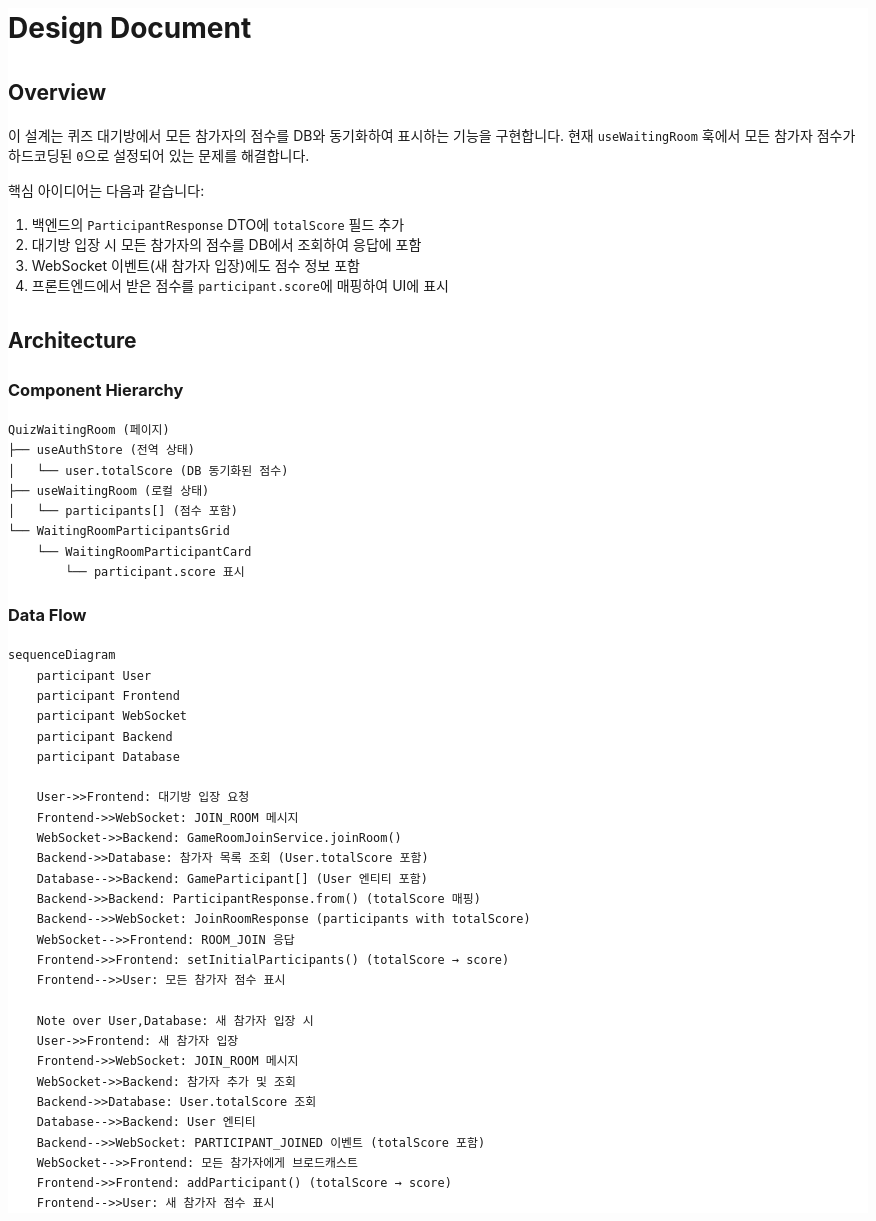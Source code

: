 # Design Document

## Overview

이 설계는 퀴즈 대기방에서 모든 참가자의 점수를 DB와 동기화하여 표시하는 기능을 구현합니다. 현재 `useWaitingRoom` 훅에서 모든 참가자 점수가 하드코딩된 `0`으로 설정되어 있는 문제를 해결합니다.

핵심 아이디어는 다음과 같습니다:
1. 백엔드의 `ParticipantResponse` DTO에 `totalScore` 필드 추가
2. 대기방 입장 시 모든 참가자의 점수를 DB에서 조회하여 응답에 포함
3. WebSocket 이벤트(새 참가자 입장)에도 점수 정보 포함
4. 프론트엔드에서 받은 점수를 `participant.score`에 매핑하여 UI에 표시

## Architecture

### Component Hierarchy

```
QuizWaitingRoom (페이지)
├── useAuthStore (전역 상태)
│   └── user.totalScore (DB 동기화된 점수)
├── useWaitingRoom (로컬 상태)
│   └── participants[] (점수 포함)
└── WaitingRoomParticipantsGrid
    └── WaitingRoomParticipantCard
        └── participant.score 표시
```

### Data Flow

```mermaid
sequenceDiagram
    participant User
    participant Frontend
    participant WebSocket
    participant Backend
    participant Database

    User->>Frontend: 대기방 입장 요청
    Frontend->>WebSocket: JOIN_ROOM 메시지
    WebSocket->>Backend: GameRoomJoinService.joinRoom()
    Backend->>Database: 참가자 목록 조회 (User.totalScore 포함)
    Database-->>Backend: GameParticipant[] (User 엔티티 포함)
    Backend->>Backend: ParticipantResponse.from() (totalScore 매핑)
    Backend-->>WebSocket: JoinRoomResponse (participants with totalScore)
    WebSocket-->>Frontend: ROOM_JOIN 응답
    Frontend->>Frontend: setInitialParticipants() (totalScore → score)
    Frontend-->>User: 모든 참가자 점수 표시

    Note over User,Database: 새 참가자 입장 시
    User->>Frontend: 새 참가자 입장
    Frontend->>WebSocket: JOIN_ROOM 메시지
    WebSocket->>Backend: 참가자 추가 및 조회
    Backend->>Database: User.totalScore 조회
    Database-->>Backend: User 엔티티
    Backend-->>WebSocket: PARTICIPANT_JOINED 이벤트 (totalScore 포함)
    WebSocket-->>Frontend: 모든 참가자에게 브로드캐스트
    Frontend->>Frontend: addParticipant() (totalScore → score)
    Frontend-->>User: 새 참가자 점수 표시
```
